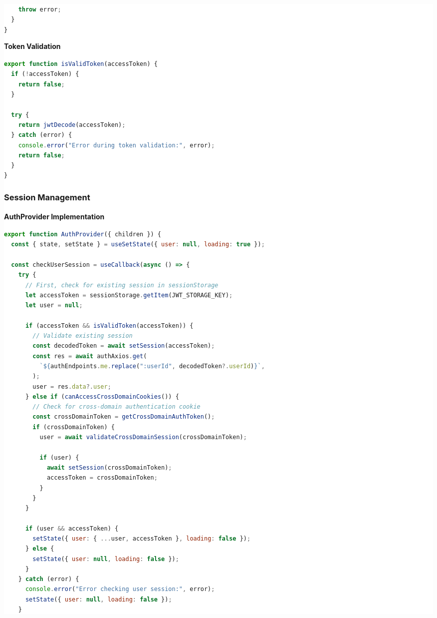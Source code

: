 ```javascript
    throw error;
  }
}
```

**Token Validation**

```javascript
export function isValidToken(accessToken) {
  if (!accessToken) {
    return false;
  }

  try {
    return jwtDecode(accessToken);
  } catch (error) {
    console.error("Error during token validation:", error);
    return false;
  }
}
```

### Session Management

**AuthProvider Implementation**

```javascript
export function AuthProvider({ children }) {
  const { state, setState } = useSetState({ user: null, loading: true });

  const checkUserSession = useCallback(async () => {
    try {
      // First, check for existing session in sessionStorage
      let accessToken = sessionStorage.getItem(JWT_STORAGE_KEY);
      let user = null;

      if (accessToken && isValidToken(accessToken)) {
        // Validate existing session
        const decodedToken = await setSession(accessToken);
        const res = await authAxios.get(
          `${authEndpoints.me.replace(":userId", decodedToken?.userId)}`,
        );
        user = res.data?.user;
      } else if (canAccessCrossDomainCookies()) {
        // Check for cross-domain authentication cookie
        const crossDomainToken = getCrossDomainAuthToken();
        if (crossDomainToken) {
          user = await validateCrossDomainSession(crossDomainToken);

          if (user) {
            await setSession(crossDomainToken);
            accessToken = crossDomainToken;
          }
        }
      }

      if (user && accessToken) {
        setState({ user: { ...user, accessToken }, loading: false });
      } else {
        setState({ user: null, loading: false });
      }
    } catch (error) {
      console.error("Error checking user session:", error);
      setState({ user: null, loading: false });
    }
```